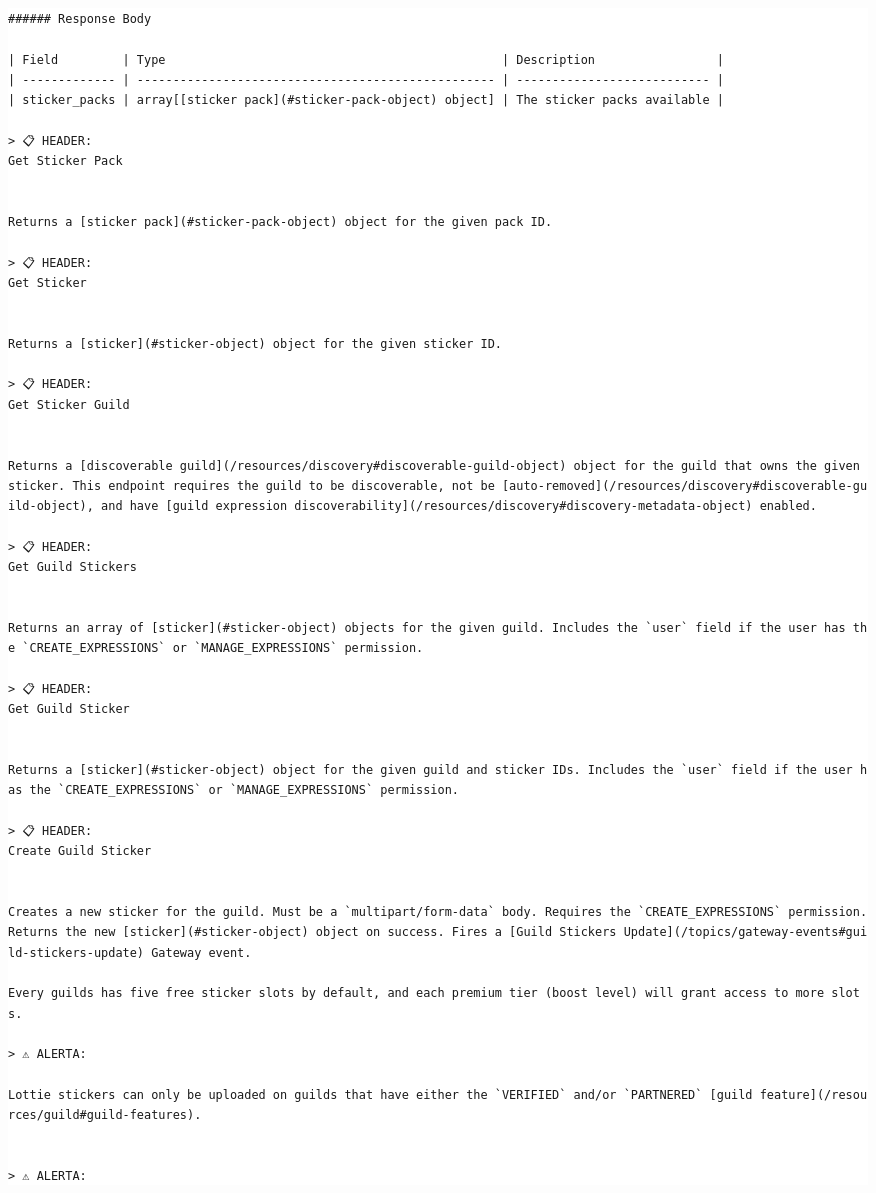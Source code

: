 ```
###### Response Body

| Field         | Type                                               | Description                 |
| ------------- | -------------------------------------------------- | --------------------------- |
| sticker_packs | array[[sticker pack](#sticker-pack-object) object] | The sticker packs available |

> 📋 HEADER: 
Get Sticker Pack


Returns a [sticker pack](#sticker-pack-object) object for the given pack ID.

> 📋 HEADER: 
Get Sticker


Returns a [sticker](#sticker-object) object for the given sticker ID.

> 📋 HEADER: 
Get Sticker Guild


Returns a [discoverable guild](/resources/discovery#discoverable-guild-object) object for the guild that owns the given sticker. This endpoint requires the guild to be discoverable, not be [auto-removed](/resources/discovery#discoverable-guild-object), and have [guild expression discoverability](/resources/discovery#discovery-metadata-object) enabled.

> 📋 HEADER: 
Get Guild Stickers


Returns an array of [sticker](#sticker-object) objects for the given guild. Includes the `user` field if the user has the `CREATE_EXPRESSIONS` or `MANAGE_EXPRESSIONS` permission.

> 📋 HEADER: 
Get Guild Sticker


Returns a [sticker](#sticker-object) object for the given guild and sticker IDs. Includes the `user` field if the user has the `CREATE_EXPRESSIONS` or `MANAGE_EXPRESSIONS` permission.

> 📋 HEADER: 
Create Guild Sticker


Creates a new sticker for the guild. Must be a `multipart/form-data` body. Requires the `CREATE_EXPRESSIONS` permission. Returns the new [sticker](#sticker-object) object on success. Fires a [Guild Stickers Update](/topics/gateway-events#guild-stickers-update) Gateway event.

Every guilds has five free sticker slots by default, and each premium tier (boost level) will grant access to more slots.

> ⚠️ ALERTA: 

Lottie stickers can only be uploaded on guilds that have either the `VERIFIED` and/or `PARTNERED` [guild feature](/resources/guild#guild-features).


> ⚠️ ALERTA: 

```